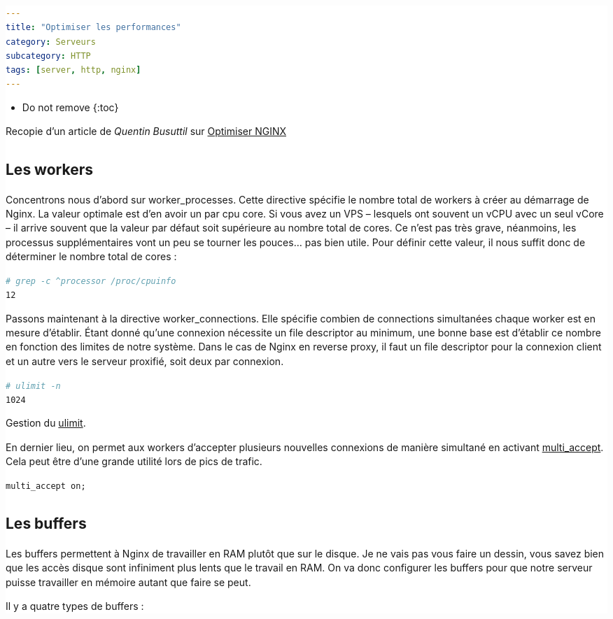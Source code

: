 ```yaml
---
title: "Optimiser les performances"
category: Serveurs
subcategory: HTTP
tags: [server, http, nginx]
---
```

* Do not remove
{:toc}

Recopie d’un article de *Quentin Busuttil* sur [Optimiser NGINX]

## Les workers

Concentrons nous d’abord sur worker_processes. Cette directive spécifie le nombre total de workers à créer au démarrage de Nginx. La valeur optimale est d’en avoir un par cpu core. Si vous avez un VPS – lesquels ont souvent un vCPU avec un seul vCore – il arrive souvent que la valeur par défaut soit supérieure au nombre total de cores. Ce n’est pas très grave, néanmoins, les processus supplémentaires vont un peu se tourner les pouces… pas bien utile. Pour définir cette valeur, il nous suffit donc de déterminer le nombre total de cores :

``` bash
# grep -c ^processor /proc/cpuinfo
12
```

Passons maintenant à la directive worker_connections. Elle spécifie combien de connections simultanées chaque worker est en mesure d’établir. Étant donné qu’une connexion nécessite un file descriptor au minimum, une bonne base est d’établir ce nombre en fonction des limites de notre système. Dans le cas de Nginx en reverse proxy, il faut un file descriptor pour la connexion client et un autre vers le serveur proxifié, soit deux par connexion.

``` bash
# ulimit -n
1024
```

Gestion du [ulimit].

En dernier lieu, on permet aux workers d’accepter plusieurs nouvelles connexions de manière simultané en activant [multi_accept]. Cela peut être d’une grande utilité lors de pics de trafic.

```
multi_accept on;
```

## Les buffers

Les buffers permettent à Nginx de travailler en RAM plutôt que sur le disque. Je ne vais pas vous faire un dessin, vous savez bien que les accès disque sont infiniment plus lents que le travail en RAM. On va donc configurer les buffers pour que notre serveur puisse travailler en mémoire autant que faire se peut.

Il y a quatre types de buffers :


[Optimiser NGINX]: https://buzut.fr/optimiser-nginx/
[ulimit]: https://buzut.fr/2016/05/27/optimiser-gestion-ressources-systeme-ulimit/
[multi_accept]: http://nginx.org/en/docs/ngx_core_module.html#multi_accept
[Three-way handshake TLS]: https://fr.wikipedia.org/wiki/Three-way_handshake
[gzip_buffers]: http://nginx.org/en/docs/http/ngx_http_gzip_module.html#gzip_buffers
[gzip_buffers_explique]: https://forum.nginx.org/read.php?2,239316,239344#msg-239344
[gzip static]: http://nginx.org/en/docs/http/ngx_http_gzip_static_module.html
[générateur de configuration ssl de Mozilla]: https://mozilla.github.io/server-side-tls/ssl-config-generator/
[Speeding up SSL]: https://vincent.bernat.im/en/blog/2011-ssl-session-reuse-rfc5077
[OSCP stapling]: https://fr.wikipedia.org/wiki/Agrafage_OCSP
[Optimisations Nginx : bien comprendre sendfile, tcp_nodelay et tcp_nopush]: https://t37.net/optimisations-nginx-bien-comprendre-sendfile-tcp-nodelay-et-tcp-nopush.html
[TCP TIME-WAIT & les serveurs Linux à fort trafic]: https://vincent.bernat.im/fr/blog/2014-tcp-time-wait-state-linux
[TCP_DEFER_ACCEPT]: https://unix.stackexchange.com/questions/94104/real-world-use-of-tcp-defer-accept
[HTTP/2]: https://fr.wikipedia.org/wiki/Hypertext_Transfer_Protocol/2
[TCP Tuning]: http://kaivanov.blogspot.com.es/2010/09/linux-tcp-tuning.html
[Thread Pools]: https://www.nginx.com/blog/thread-pools-boost-performance-9x/